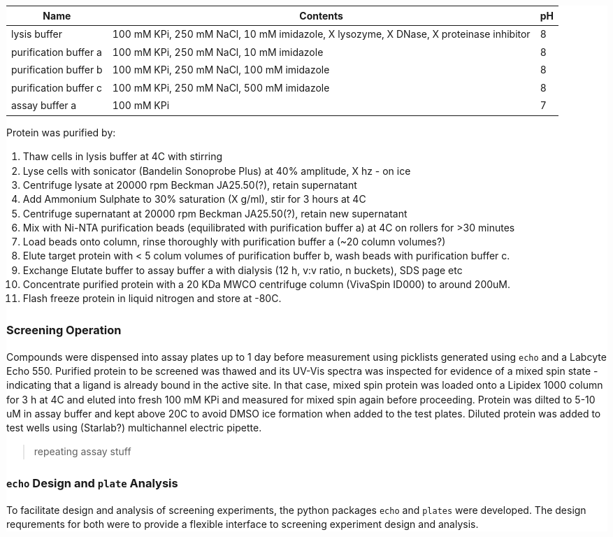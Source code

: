 |Name 			  |Contents                                                                                | pH |
|-------------------------|----------------------------------------------------------------------------------------|----|
| lysis buffer            | 100 mM KPi, 250 mM NaCl, 10 mM imidazole, X lysozyme, X DNase, X proteinase inhibitor  | 8  |
| purification buffer a   |  100 mM KPi, 250 mM NaCl, 10 mM imidazole     					   | 8  |
| purification buffer b   |  100 mM KPi, 250 mM NaCl, 100 mM imidazole     					   | 8  |
| purification buffer c   |  100 mM KPi, 250 mM NaCl, 500 mM imidazole     					   | 8  |
| assay buffer a 	  |  100 mM KPi 				                                           | 7  |

Protein was purified by:

1. Thaw cells in lysis buffer at 4C with stirring
2. Lyse cells with sonicator (Bandelin Sonoprobe Plus) at 40% amplitude, X hz - on ice
3. Centrifuge lysate at 20000 rpm Beckman JA25.50(?), retain supernatant
4. Add Ammonium Sulphate to 30% saturation (X g/ml), stir for 3 hours at 4C
5. Centrifuge supernatant at 20000 rpm Beckman JA25.50(?), retain new supernatant
6. Mix with Ni-NTA purification beads (equilibrated with purification buffer a) at 4C on rollers for >30 minutes
7. Load beads onto column, rinse thoroughly with purification buffer a (~20 column volumes?)
8. Elute target protein with < 5 colum volumes of purification buffer b, wash beads with purification buffer c.
9. Exchange Elutate buffer to assay buffer a with dialysis (12 h, v:v ratio, n buckets), SDS page etc
10. Concentrate purified protein with a 20 KDa MWCO centrifuge column (VivaSpin ID000) to around 200uM. 
11. Flash freeze protein in liquid nitrogen and store at -80C.



<a name="screeningoperation"></a>

### Screening Operation

Compounds were dispensed into assay plates up to 1 day before measurement using picklists generated using `echo` and a Labcyte Echo 550.
Purified protein to be screened was thawed and its UV-Vis spectra was inspected for evidence of a mixed spin state - indicating that a ligand is already bound in the active site. 
In that case, mixed spin protein was loaded onto a Lipidex 1000 column for 3 h at 4C and eluted into fresh 100 mM KPi and measured for mixed spin again before proceeding.
Protein was dilted to 5-10 uM in assay buffer and kept above 20C to avoid DMSO ice formation when added to the test plates.
Diluted protein was added to test wells using (Starlab?) multichannel electric pipette. 

> repeating assay stuff

<a name="echoplates"></a>

### `echo` Design and `plate` Analysis   

To facilitate design and analysis of screening experiments, the python packages `echo` and `plates` were developed. The design requrements for both were to provide a flexible interface to screening experiment design and analysis.
